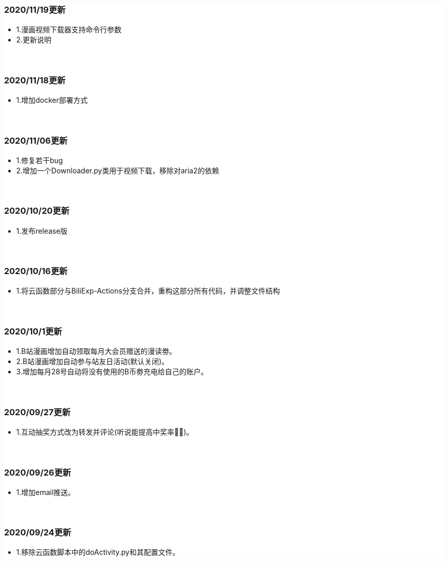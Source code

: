 ### 2020/11/19更新

* 1.漫画视频下载器支持命令行参数
* 2.更新说明

</br>

### 2020/11/18更新

* 1.增加docker部署方式

</br>

### 2020/11/06更新

* 1.修复若干bug
* 2.增加一个Downloader.py类用于视频下载，移除对aria2的依赖

</br>

### 2020/10/20更新

* 1.发布release版

</br>

### 2020/10/16更新

* 1.将云函数部分与BiliExp-Actions分支合并，重构这部分所有代码，并调整文件结构

</br>

### 2020/10/1更新

* 1.B站漫画增加自动领取每月大会员赠送的漫读劵。
* 2.B站漫画增加自动参与站友日活动(默认关闭)。
* 3.增加每月28号自动将没有使用的B币劵充电给自己的账户。

</br>

### 2020/09/27更新

* 1.互动抽奖方式改为转发并评论(听说能提高中奖率🤑🤩)。

</br>

### 2020/09/26更新

* 1.增加email推送。

</br>

### 2020/09/24更新

* 1.移除云函数脚本中的doActivity.py和其配置文件。
